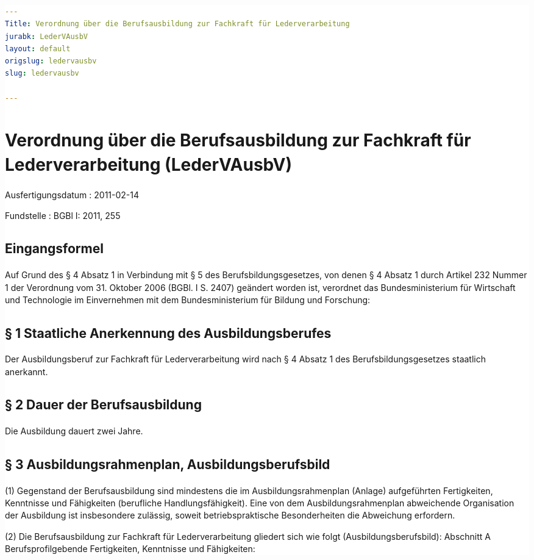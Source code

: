 ```yaml
---
Title: Verordnung über die Berufsausbildung zur Fachkraft für Lederverarbeitung
jurabk: LederVAusbV
layout: default
origslug: ledervausbv
slug: ledervausbv

---
```


# Verordnung über die Berufsausbildung zur Fachkraft für Lederverarbeitung (LederVAusbV)

Ausfertigungsdatum
:   2011-02-14

Fundstelle
:   BGBl I: 2011, 255

[^f775010_01_BJNR025500011]:     Diese Rechtsverordnung ist eine Ausbildungsordnung im Sinne des § 4 des Berufsbildungsgesetzes. Die Ausbildungsordnung und der damit abgestimmte von der Ständigen Konferenz der Kultusminister der Länder in der Bundesrepublik Deutschland beschlossene Rahmenlehrplan für die Berufsschule werden demnächst als Beilage im Bundesanzeiger veröffentlicht.


## Eingangsformel

Auf Grund des § 4 Absatz 1 in Verbindung mit § 5 des Berufsbildungsgesetzes, von denen § 4 Absatz 1 durch Artikel 232 Nummer 1 der Verordnung vom 31. Oktober 2006 (BGBl. I S. 2407) geändert worden ist, verordnet das Bundesministerium für Wirtschaft und Technologie im Einvernehmen mit dem Bundesministerium für Bildung und Forschung:


## § 1 Staatliche Anerkennung des Ausbildungsberufes

Der Ausbildungsberuf zur Fachkraft für Lederverarbeitung wird nach § 4 Absatz 1 des Berufsbildungsgesetzes staatlich anerkannt.


## § 2 Dauer der Berufsausbildung

Die Ausbildung dauert zwei Jahre.


## § 3 Ausbildungsrahmenplan, Ausbildungsberufsbild

(1) Gegenstand der Berufsausbildung sind mindestens die im Ausbildungsrahmenplan (Anlage) aufgeführten Fertigkeiten, Kenntnisse und Fähigkeiten (berufliche Handlungsfähigkeit). Eine von dem Ausbildungsrahmenplan abweichende Organisation der Ausbildung ist insbesondere zulässig, soweit betriebspraktische Besonderheiten die Abweichung erfordern.

(2) Die Berufsausbildung zur Fachkraft für Lederverarbeitung gliedert sich wie folgt (Ausbildungsberufsbild):
Abschnitt A
Berufsprofilgebende Fertigkeiten, Kenntnisse und Fähigkeiten:
